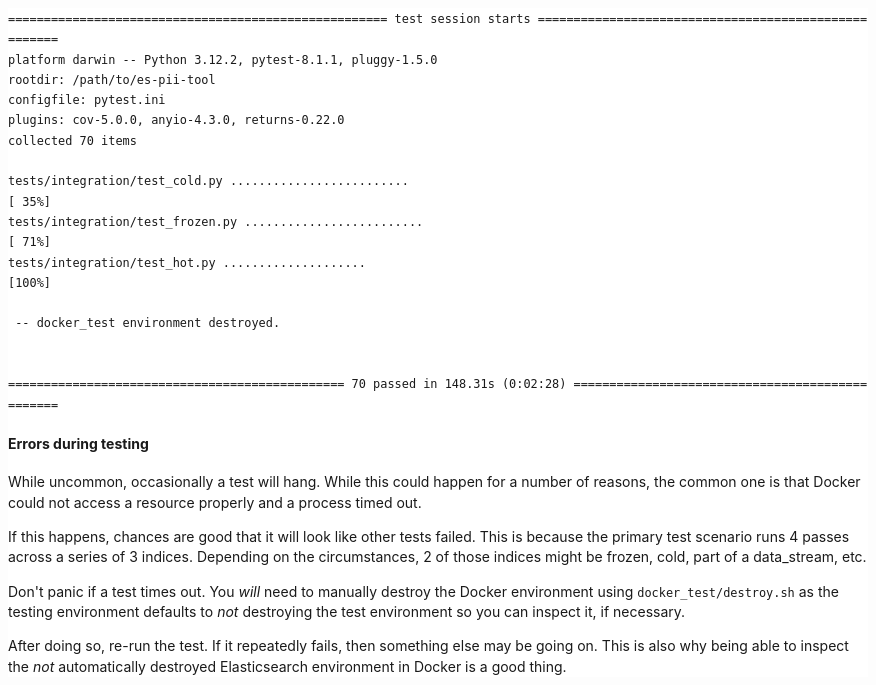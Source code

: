 ```
===================================================== test session starts =====================================================
platform darwin -- Python 3.12.2, pytest-8.1.1, pluggy-1.5.0
rootdir: /path/to/es-pii-tool
configfile: pytest.ini
plugins: cov-5.0.0, anyio-4.3.0, returns-0.22.0
collected 70 items

tests/integration/test_cold.py .........................                                                                [ 35%]
tests/integration/test_frozen.py .........................                                                              [ 71%]
tests/integration/test_hot.py ....................                                                                      [100%]

 -- docker_test environment destroyed.


=============================================== 70 passed in 148.31s (0:02:28) ================================================
```

#### Errors during testing

While uncommon, occasionally a test will hang. While this could happen for a number
of reasons, the common one is that Docker could not access a resource properly and
a process timed out. 

If this happens, chances are good that it will look like other tests failed. This
is because the primary test scenario runs 4 passes across a series of 3 indices.
Depending on the circumstances, 2 of those indices might be frozen, cold, part of
a data_stream, etc.

Don't panic if a test times out. You *will* need to manually destroy the Docker
environment using `docker_test/destroy.sh` as the testing environment defaults to
*not* destroying the test environment so you can inspect it, if necessary.

After doing so, re-run the test. If it repeatedly fails, then something else may
be going on. This is also why being able to inspect the *not* automatically
destroyed Elasticsearch environment in Docker is a good thing.
